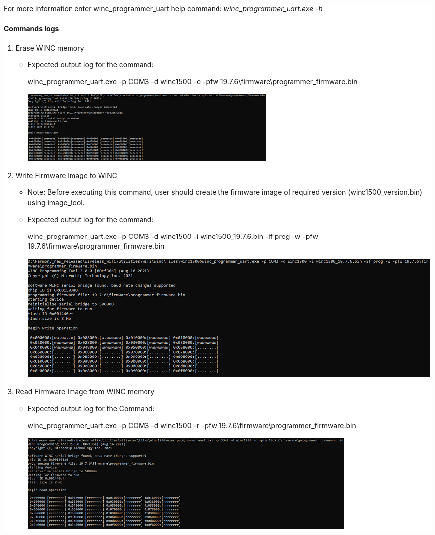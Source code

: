 For more information enter winc\_programmer\_uart help command: *winc\_programmer\_uart.exe -h*

#### Commands logs

1.  Erase WINC memory

    -   Expected output log for the command:

        winc\_programmer\_uart.exe -p COM3 -d winc1500 -e -pfw 19.7.6\\firmware\\programmer\_firmware.bin

        ![](GUID-FCF0CF27-18CB-494F-84DF-4BBD858B400D-low.png)

2.  Write Firmware Image to WINC

    -   Note: Before executing this command, user should create the firmware image of required version \(winc1500\_version.bin\) using image\_tool.

    -   Expected output log for the command:

        winc\_programmer\_uart.exe -p COM3 -d winc1500 -i winc1500\_19.7.6.bin -if prog -w -pfw 19.7.6\\firmware\\programmer\_firmware.bin

        ![](GUID-D71BFF86-CD1B-48C7-B372-48A3567BC5D1-low.png)

3.  Read Firmware Image from WINC memory

    -   Expected output log for the Command:

        winc\_programmer\_uart.exe -p COM3 -d winc1500 -r -pfw 19.7.6\\firmware\\programmer\_firmware.bin

        ![read_firmware](GUID-70443860-F40D-461C-86DA-FCEC407F63FB-low.png)
